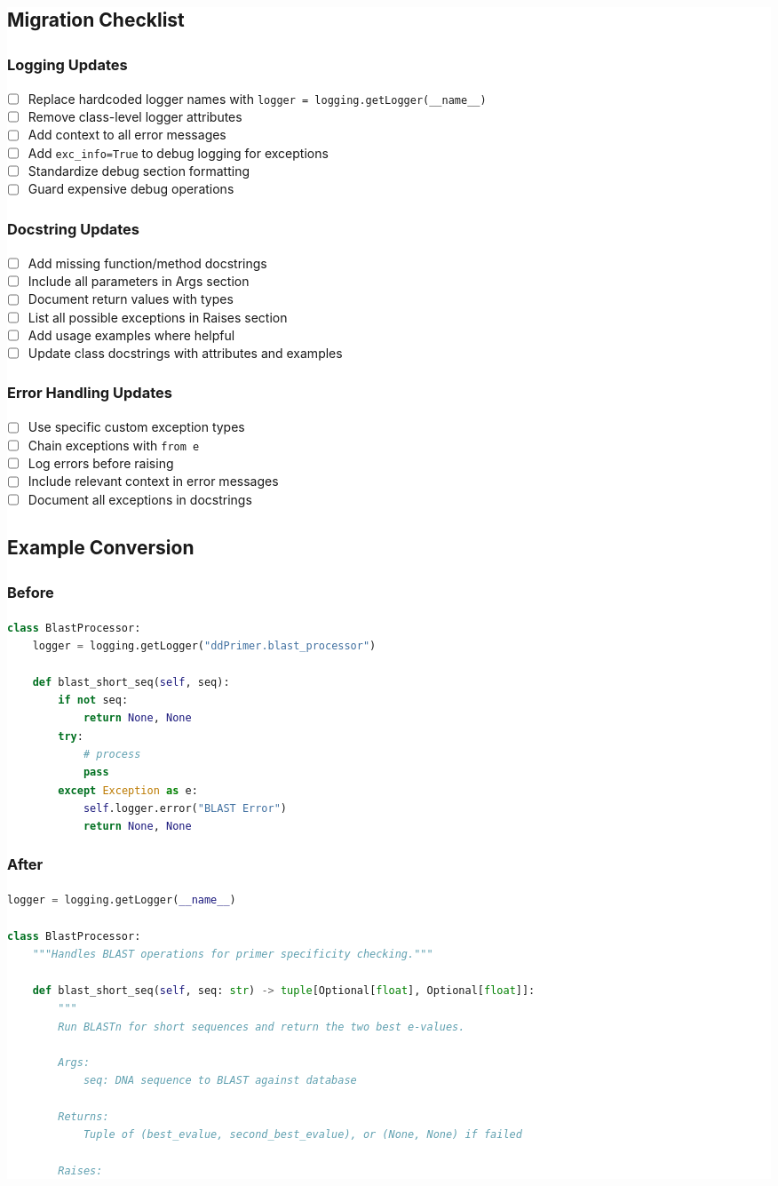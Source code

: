 ## Migration Checklist

### Logging Updates
- [ ] Replace hardcoded logger names with `logger = logging.getLogger(__name__)`
- [ ] Remove class-level logger attributes
- [ ] Add context to all error messages
- [ ] Add `exc_info=True` to debug logging for exceptions
- [ ] Standardize debug section formatting
- [ ] Guard expensive debug operations

### Docstring Updates  
- [ ] Add missing function/method docstrings
- [ ] Include all parameters in Args section
- [ ] Document return values with types
- [ ] List all possible exceptions in Raises section
- [ ] Add usage examples where helpful
- [ ] Update class docstrings with attributes and examples

### Error Handling Updates
- [ ] Use specific custom exception types
- [ ] Chain exceptions with `from e` 
- [ ] Log errors before raising
- [ ] Include relevant context in error messages
- [ ] Document all exceptions in docstrings

## Example Conversion

### Before
```python
class BlastProcessor:
    logger = logging.getLogger("ddPrimer.blast_processor")
    
    def blast_short_seq(self, seq):
        if not seq:
            return None, None
        try:
            # process
            pass
        except Exception as e:
            self.logger.error("BLAST Error")
            return None, None
```

### After
```python
logger = logging.getLogger(__name__)

class BlastProcessor:
    """Handles BLAST operations for primer specificity checking."""
    
    def blast_short_seq(self, seq: str) -> tuple[Optional[float], Optional[float]]:
        """
        Run BLASTn for short sequences and return the two best e-values.
        
        Args:
            seq: DNA sequence to BLAST against database
            
        Returns:
            Tuple of (best_evalue, second_best_evalue), or (None, None) if failed
            
        Raises:
```